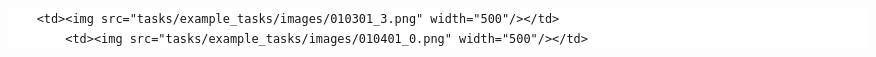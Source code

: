 		<td><img src="tasks/example_tasks/images/010301_3.png" width="500"/></td>
        	<td><img src="tasks/example_tasks/images/010401_0.png" width="500"/></td>